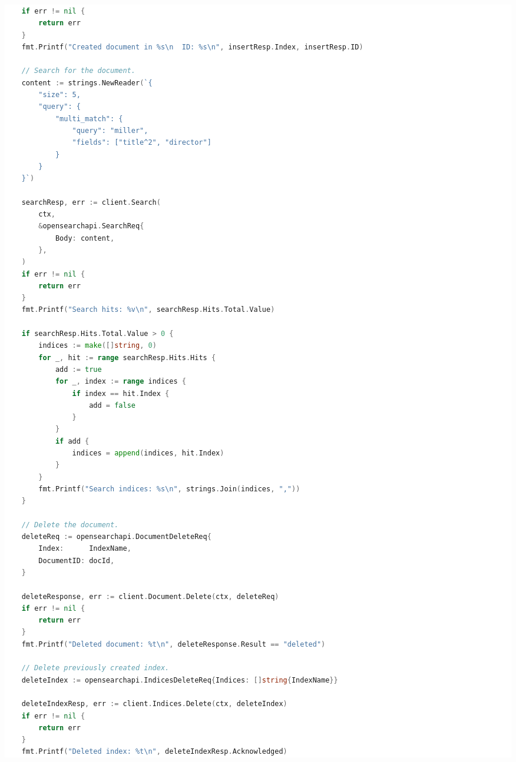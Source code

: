 ```go
	if err != nil {
		return err
	}
	fmt.Printf("Created document in %s\n  ID: %s\n", insertResp.Index, insertResp.ID)

	// Search for the document.
	content := strings.NewReader(`{
		"size": 5,
	    "query": {
	        "multi_match": {
	            "query": "miller",
	            "fields": ["title^2", "director"]
	        }
	    }
	}`)

	searchResp, err := client.Search(
		ctx,
		&opensearchapi.SearchReq{
			Body: content,
		},
	)
	if err != nil {
		return err
	}
	fmt.Printf("Search hits: %v\n", searchResp.Hits.Total.Value)

	if searchResp.Hits.Total.Value > 0 {
		indices := make([]string, 0)
		for _, hit := range searchResp.Hits.Hits {
			add := true
			for _, index := range indices {
				if index == hit.Index {
					add = false
				}
			}
			if add {
				indices = append(indices, hit.Index)
			}
		}
		fmt.Printf("Search indices: %s\n", strings.Join(indices, ","))
	}

	// Delete the document.
	deleteReq := opensearchapi.DocumentDeleteReq{
		Index:      IndexName,
		DocumentID: docId,
	}

	deleteResponse, err := client.Document.Delete(ctx, deleteReq)
	if err != nil {
		return err
	}
	fmt.Printf("Deleted document: %t\n", deleteResponse.Result == "deleted")

	// Delete previously created index.
	deleteIndex := opensearchapi.IndicesDeleteReq{Indices: []string{IndexName}}

	deleteIndexResp, err := client.Indices.Delete(ctx, deleteIndex)
	if err != nil {
		return err
	}
	fmt.Printf("Deleted index: %t\n", deleteIndexResp.Acknowledged)
```